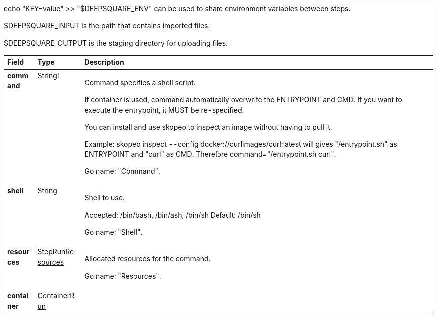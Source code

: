 echo "KEY=value" >> "$DEEPSQUARE_ENV" can be used to share environment variables between steps.

$DEEPSQUARE_INPUT is the path that contains imported files.

$DEEPSQUARE_OUTPUT is the staging directory for uploading files.

<table>
<thead>
<tr>
<th colspan="2" align="left">Field</th>
<th align="left">Type</th>
<th align="left">Description</th>
</tr>
</thead>
<tbody>
<tr>
<td colspan="2" valign="top"><strong>command</strong></td>
<td valign="top"><a href="#string">String</a>!</td>
<td>

Command specifies a shell script.

If container is used, command automatically overwrite the ENTRYPOINT and CMD. If you want to execute the entrypoint, it MUST be re-specified.

You can install and use skopeo to inspect an image without having to pull it.

Example: skopeo inspect --config docker://curlimages/curl:latest will gives "/entrypoint.sh" as ENTRYPOINT and "curl" as CMD. Therefore command="/entrypoint.sh curl".

Go name: "Command".

</td>
</tr>
<tr>
<td colspan="2" valign="top"><strong>shell</strong></td>
<td valign="top"><a href="#string">String</a></td>
<td>

Shell to use.

Accepted: /bin/bash, /bin/ash, /bin/sh
Default: /bin/sh

Go name: "Shell".

</td>
</tr>
<tr>
<td colspan="2" valign="top"><strong>resources</strong></td>
<td valign="top"><a href="#stepsrunresources-steprunresources">StepRunResources</a></td>
<td>

Allocated resources for the command.

Go name: "Resources".

</td>
</tr>
<tr>
<td colspan="2" valign="top"><strong>container</strong></td>
<td valign="top"><a href="#stepsruncontainer-containerrun">ContainerRun</a></td>
<td>

